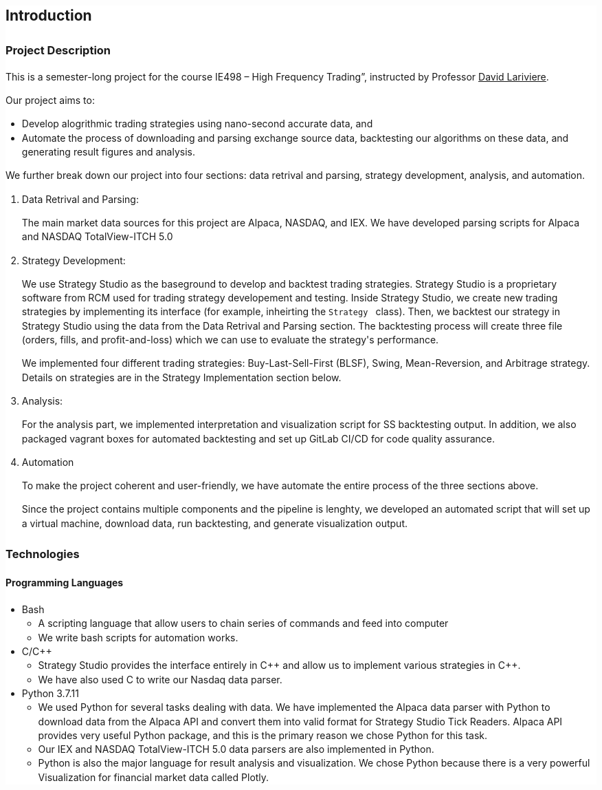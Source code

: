 

## Introduction

### Project Description

This is a semester-long project for the course IE498 – High Frequency Trading”, instructed by Professor [David Lariviere](https://davidl.web.illinois.edu/).

Our project aims to: 

- Develop alogrithmic trading strategies using nano-second accurate data, and
- Automate the process of downloading and parsing exchange source data, backtesting our algorithms on these data, and generating result figures and analysis.

We further break down our project into four sections: data retrival and parsing, strategy development, analysis, and automation.

1. Data Retrival and Parsing:

   The main market data sources for this project are Alpaca, NASDAQ, and IEX. We have developed parsing scripts for Alpaca and NASDAQ TotalView-ITCH 5.0

2. Strategy Development:

   We use Strategy Studio as the baseground to develop and backtest trading strategies. Strategy Studio is a proprietary software from RCM used for trading strategy developement and testing. Inside Strategy Studio, we create new trading strategies by implementing its interface (for example, inheirting the <code>Strategy </code> class). Then, we backtest our strategy in Strategy Studio using the data from the Data Retrival and Parsing section. The backtesting process will create three file (orders, fills, and profit-and-loss) which we can use to evaluate the strategy's performance.

   We implemented four different trading strategies: Buy-Last-Sell-First (BLSF), Swing, Mean-Reversion, and Arbitrage strategy. Details on strategies are in the Strategy Implementation section below.

3. Analysis:

   For the analysis part, we implemented interpretation and visualization script for SS backtesting output. In addition, we also packaged vagrant boxes for automated backtesting and set up GitLab CI/CD for code quality assurance.

4. Automation

   To make the project coherent and user-friendly, we have automate the entire process of the three sections above.

   Since the project contains multiple components and the pipeline is lenghty, we developed an automated script that will set up a virtual machine, download data, run backtesting, and generate visualization output.

### Technologies

#### Programming Languages
- Bash
  - A scripting language that allow users to chain series of commands and feed into computer
  - We write bash scripts for automation works.
- C/C++
  - Strategy Studio provides the interface entirely in C++ and allow us to implement various strategies in C++. 
  - We have also used C to write our Nasdaq data parser.
- Python 3.7.11
  - We used Python for several tasks dealing with data. We have implemented the Alpaca data parser with Python to download data from the Alpaca API and convert them into valid format for Strategy Studio Tick Readers. Alpaca API provides very useful Python package, and this is the primary reason we chose Python for this task.
  - Our IEX and NASDAQ TotalView-ITCH 5.0 data parsers are also implemented in Python. 
  - Python is also the major language for result analysis and visualization. We chose Python because there is a very powerful Visualization for financial market data called Plotly. 
